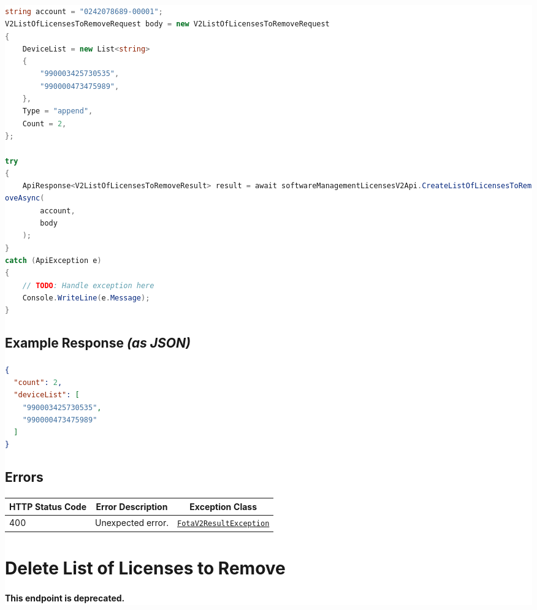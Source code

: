```csharp
string account = "0242078689-00001";
V2ListOfLicensesToRemoveRequest body = new V2ListOfLicensesToRemoveRequest
{
    DeviceList = new List<string>
    {
        "990003425730535",
        "990000473475989",
    },
    Type = "append",
    Count = 2,
};

try
{
    ApiResponse<V2ListOfLicensesToRemoveResult> result = await softwareManagementLicensesV2Api.CreateListOfLicensesToRemoveAsync(
        account,
        body
    );
}
catch (ApiException e)
{
    // TODO: Handle exception here
    Console.WriteLine(e.Message);
}
```

## Example Response *(as JSON)*

```json
{
  "count": 2,
  "deviceList": [
    "990003425730535",
    "990000473475989"
  ]
}
```

## Errors

| HTTP Status Code | Error Description | Exception Class |
|  --- | --- | --- |
| 400 | Unexpected error. | [`FotaV2ResultException`](../../doc/models/fota-v2-result-exception.md) |


# Delete List of Licenses to Remove

**This endpoint is deprecated.**

